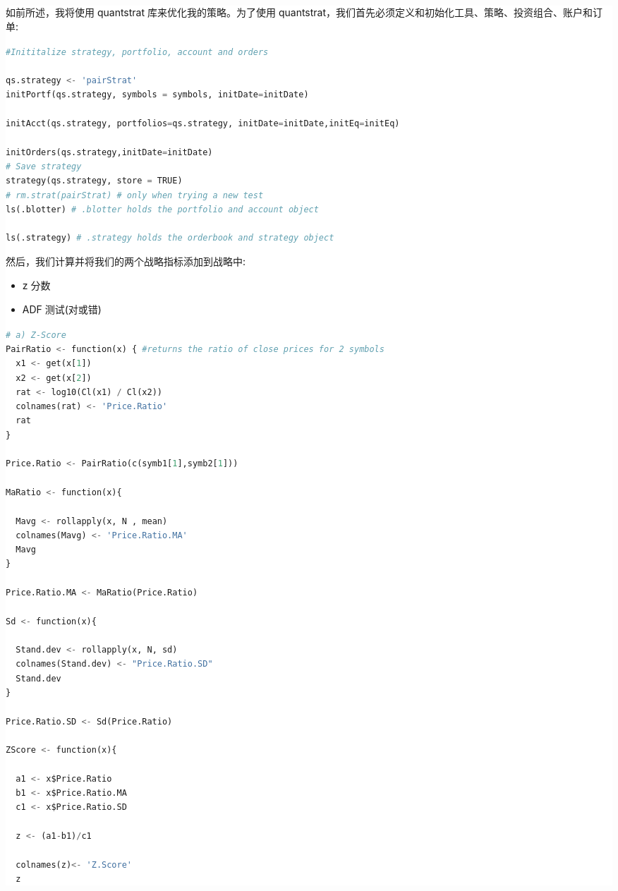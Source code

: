 如前所述，我将使用 quantstrat 库来优化我的策略。为了使用 quantstrat，我们首先必须定义和初始化工具、策略、投资组合、账户和订单:

```py
#Inititalize strategy, portfolio, account and orders

qs.strategy <- 'pairStrat'
initPortf(qs.strategy, symbols = symbols, initDate=initDate)

initAcct(qs.strategy, portfolios=qs.strategy, initDate=initDate,initEq=initEq)

initOrders(qs.strategy,initDate=initDate)
# Save strategy
strategy(qs.strategy, store = TRUE)
# rm.strat(pairStrat) # only when trying a new test
ls(.blotter) # .blotter holds the portfolio and account object

ls(.strategy) # .strategy holds the orderbook and strategy object
```

然后，我们计算并将我们的两个战略指标添加到战略中:

*   z 分数

*   ADF 测试(对或错)

```py
# a) Z-Score
PairRatio <- function(x) { #returns the ratio of close prices for 2 symbols
  x1 <- get(x[1])
  x2 <- get(x[2])
  rat <- log10(Cl(x1) / Cl(x2))
  colnames(rat) <- 'Price.Ratio'
  rat
}

Price.Ratio <- PairRatio(c(symb1[1],symb2[1]))

MaRatio <- function(x){

  Mavg <- rollapply(x, N , mean)
  colnames(Mavg) <- 'Price.Ratio.MA'
  Mavg
}

Price.Ratio.MA <- MaRatio(Price.Ratio)

Sd <- function(x){

  Stand.dev <- rollapply(x, N, sd)
  colnames(Stand.dev) <- "Price.Ratio.SD"
  Stand.dev
}

Price.Ratio.SD <- Sd(Price.Ratio)

ZScore <- function(x){

  a1 <- x$Price.Ratio
  b1 <- x$Price.Ratio.MA
  c1 <- x$Price.Ratio.SD

  z <- (a1-b1)/c1

  colnames(z)<- 'Z.Score'
  z

```